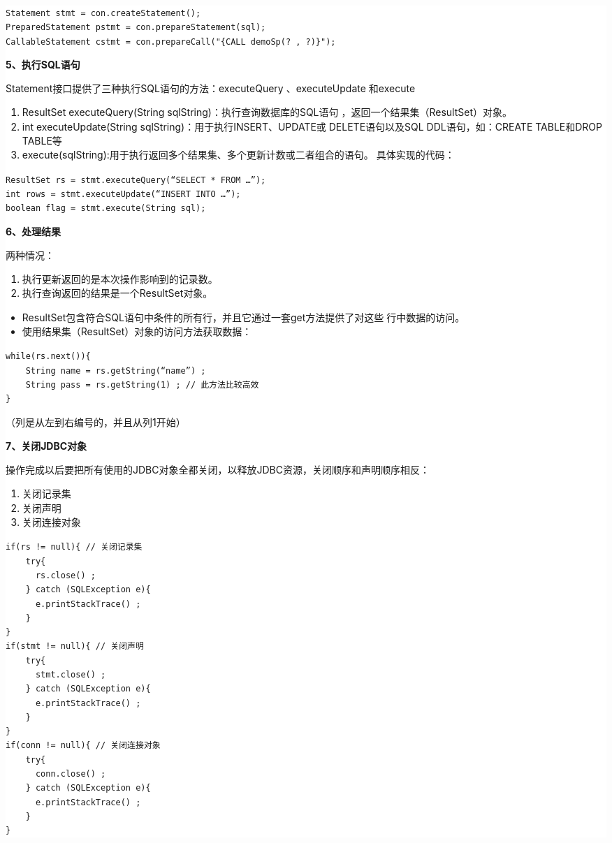 ```
Statement stmt = con.createStatement();
PreparedStatement pstmt = con.prepareStatement(sql);
CallableStatement cstmt = con.prepareCall("{CALL demoSp(? , ?)}");
```

**5、执行SQL语句**

Statement接口提供了三种执行SQL语句的方法：executeQuery 、executeUpdate 和execute


1. ResultSet executeQuery(String sqlString)：执行查询数据库的SQL语句 ，返回一个结果集（ResultSet）对象。
2. int executeUpdate(String sqlString)：用于执行INSERT、UPDATE或 DELETE语句以及SQL DDL语句，如：CREATE TABLE和DROP TABLE等
3. execute(sqlString):用于执行返回多个结果集、多个更新计数或二者组合的语句。
具体实现的代码：

```
ResultSet rs = stmt.executeQuery(“SELECT * FROM …”);
int rows = stmt.executeUpdate(“INSERT INTO …”);
boolean flag = stmt.execute(String sql);
```

**6、处理结果**

两种情况：

1. 执行更新返回的是本次操作影响到的记录数。
2. 执行查询返回的结果是一个ResultSet对象。

- ResultSet包含符合SQL语句中条件的所有行，并且它通过一套get方法提供了对这些 行中数据的访问。
- 使用结果集（ResultSet）对象的访问方法获取数据：

```
while(rs.next()){
	String name = rs.getString(“name”) ;
	String pass = rs.getString(1) ; // 此方法比较高效
}
```
（列是从左到右编号的，并且从列1开始）

**7、关闭JDBC对象**

操作完成以后要把所有使用的JDBC对象全都关闭，以释放JDBC资源，关闭顺序和声明顺序相反：

1. 关闭记录集
2. 关闭声明
3. 关闭连接对象

```
if(rs != null){ // 关闭记录集
    try{
      rs.close() ;
    } catch (SQLException e){
      e.printStackTrace() ;
    }
}
if(stmt != null){ // 关闭声明
    try{
      stmt.close() ;
    } catch (SQLException e){
      e.printStackTrace() ;
    }
}
if(conn != null){ // 关闭连接对象
    try{
      conn.close() ;
    } catch (SQLException e){
      e.printStackTrace() ;
    }
}
```